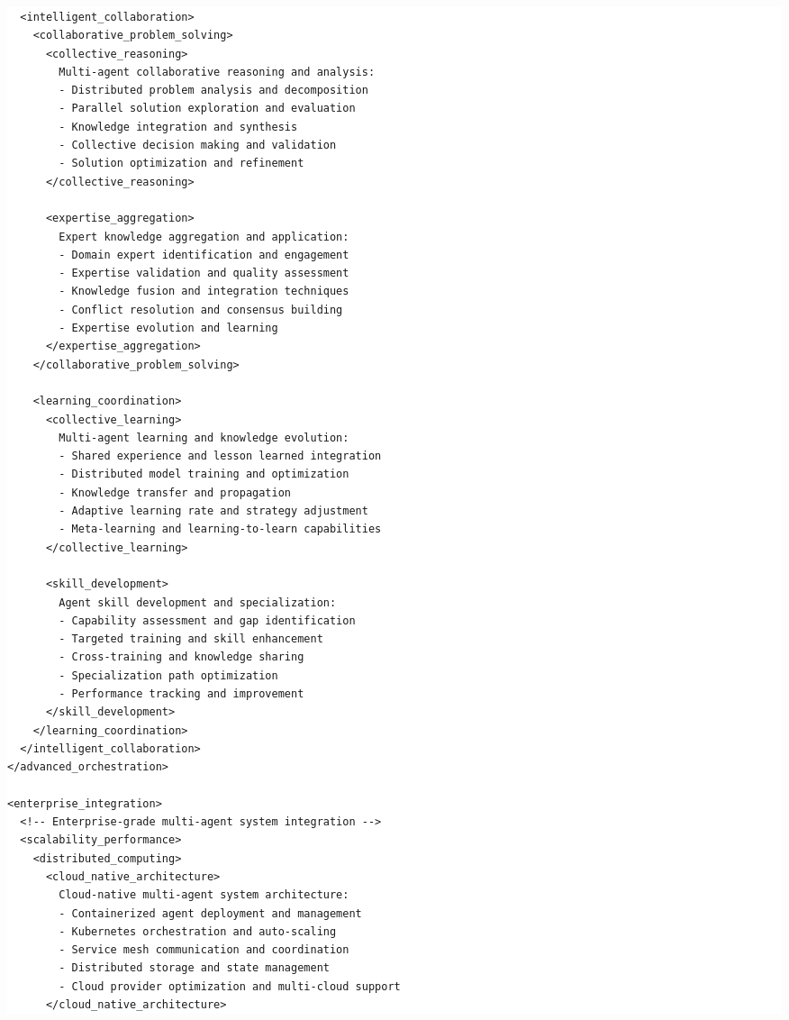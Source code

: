       <intelligent_collaboration>
        <collaborative_problem_solving>
          <collective_reasoning>
            Multi-agent collaborative reasoning and analysis:
            - Distributed problem analysis and decomposition
            - Parallel solution exploration and evaluation
            - Knowledge integration and synthesis
            - Collective decision making and validation
            - Solution optimization and refinement
          </collective_reasoning>
          
          <expertise_aggregation>
            Expert knowledge aggregation and application:
            - Domain expert identification and engagement
            - Expertise validation and quality assessment
            - Knowledge fusion and integration techniques
            - Conflict resolution and consensus building
            - Expertise evolution and learning
          </expertise_aggregation>
        </collaborative_problem_solving>
        
        <learning_coordination>
          <collective_learning>
            Multi-agent learning and knowledge evolution:
            - Shared experience and lesson learned integration
            - Distributed model training and optimization
            - Knowledge transfer and propagation
            - Adaptive learning rate and strategy adjustment
            - Meta-learning and learning-to-learn capabilities
          </collective_learning>
          
          <skill_development>
            Agent skill development and specialization:
            - Capability assessment and gap identification
            - Targeted training and skill enhancement
            - Cross-training and knowledge sharing
            - Specialization path optimization
            - Performance tracking and improvement
          </skill_development>
        </learning_coordination>
      </intelligent_collaboration>
    </advanced_orchestration>
    
    <enterprise_integration>
      <!-- Enterprise-grade multi-agent system integration -->
      <scalability_performance>
        <distributed_computing>
          <cloud_native_architecture>
            Cloud-native multi-agent system architecture:
            - Containerized agent deployment and management
            - Kubernetes orchestration and auto-scaling
            - Service mesh communication and coordination
            - Distributed storage and state management
            - Cloud provider optimization and multi-cloud support
          </cloud_native_architecture>
          